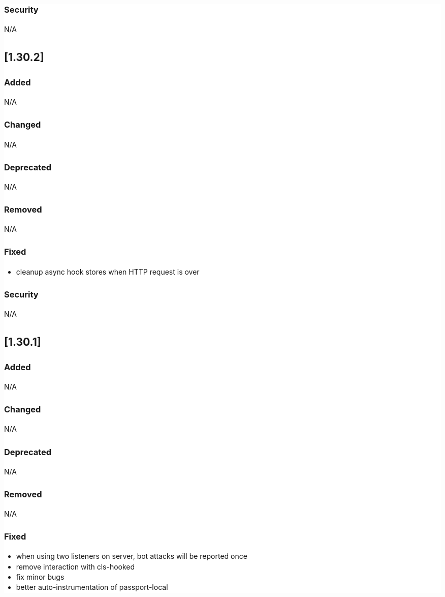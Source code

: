 ### Security

N/A

## [1.30.2]
### Added

N/A

### Changed

N/A

### Deprecated

N/A

### Removed

N/A

### Fixed

* cleanup async hook stores when HTTP request is over

### Security

N/A

## [1.30.1]
### Added

N/A

### Changed

N/A

### Deprecated

N/A

### Removed

N/A

### Fixed

* when using two listeners on server, bot attacks will be reported once
* remove interaction with cls-hooked
* fix minor bugs
* better auto-instrumentation of passport-local
